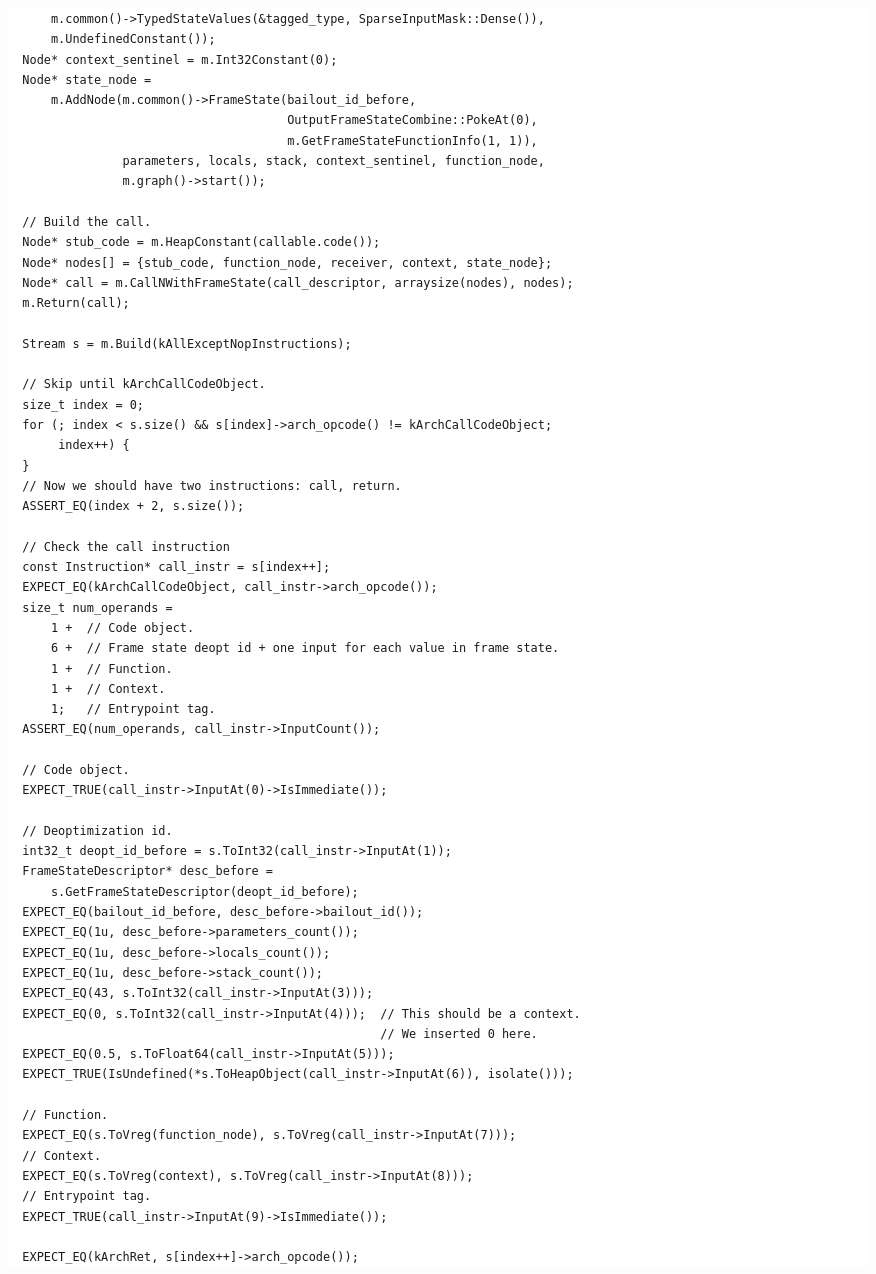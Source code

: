 ```
      m.common()->TypedStateValues(&tagged_type, SparseInputMask::Dense()),
      m.UndefinedConstant());
  Node* context_sentinel = m.Int32Constant(0);
  Node* state_node =
      m.AddNode(m.common()->FrameState(bailout_id_before,
                                       OutputFrameStateCombine::PokeAt(0),
                                       m.GetFrameStateFunctionInfo(1, 1)),
                parameters, locals, stack, context_sentinel, function_node,
                m.graph()->start());

  // Build the call.
  Node* stub_code = m.HeapConstant(callable.code());
  Node* nodes[] = {stub_code, function_node, receiver, context, state_node};
  Node* call = m.CallNWithFrameState(call_descriptor, arraysize(nodes), nodes);
  m.Return(call);

  Stream s = m.Build(kAllExceptNopInstructions);

  // Skip until kArchCallCodeObject.
  size_t index = 0;
  for (; index < s.size() && s[index]->arch_opcode() != kArchCallCodeObject;
       index++) {
  }
  // Now we should have two instructions: call, return.
  ASSERT_EQ(index + 2, s.size());

  // Check the call instruction
  const Instruction* call_instr = s[index++];
  EXPECT_EQ(kArchCallCodeObject, call_instr->arch_opcode());
  size_t num_operands =
      1 +  // Code object.
      6 +  // Frame state deopt id + one input for each value in frame state.
      1 +  // Function.
      1 +  // Context.
      1;   // Entrypoint tag.
  ASSERT_EQ(num_operands, call_instr->InputCount());

  // Code object.
  EXPECT_TRUE(call_instr->InputAt(0)->IsImmediate());

  // Deoptimization id.
  int32_t deopt_id_before = s.ToInt32(call_instr->InputAt(1));
  FrameStateDescriptor* desc_before =
      s.GetFrameStateDescriptor(deopt_id_before);
  EXPECT_EQ(bailout_id_before, desc_before->bailout_id());
  EXPECT_EQ(1u, desc_before->parameters_count());
  EXPECT_EQ(1u, desc_before->locals_count());
  EXPECT_EQ(1u, desc_before->stack_count());
  EXPECT_EQ(43, s.ToInt32(call_instr->InputAt(3)));
  EXPECT_EQ(0, s.ToInt32(call_instr->InputAt(4)));  // This should be a context.
                                                    // We inserted 0 here.
  EXPECT_EQ(0.5, s.ToFloat64(call_instr->InputAt(5)));
  EXPECT_TRUE(IsUndefined(*s.ToHeapObject(call_instr->InputAt(6)), isolate()));

  // Function.
  EXPECT_EQ(s.ToVreg(function_node), s.ToVreg(call_instr->InputAt(7)));
  // Context.
  EXPECT_EQ(s.ToVreg(context), s.ToVreg(call_instr->InputAt(8)));
  // Entrypoint tag.
  EXPECT_TRUE(call_instr->InputAt(9)->IsImmediate());

  EXPECT_EQ(kArchRet, s[index++]->arch_opcode());

```